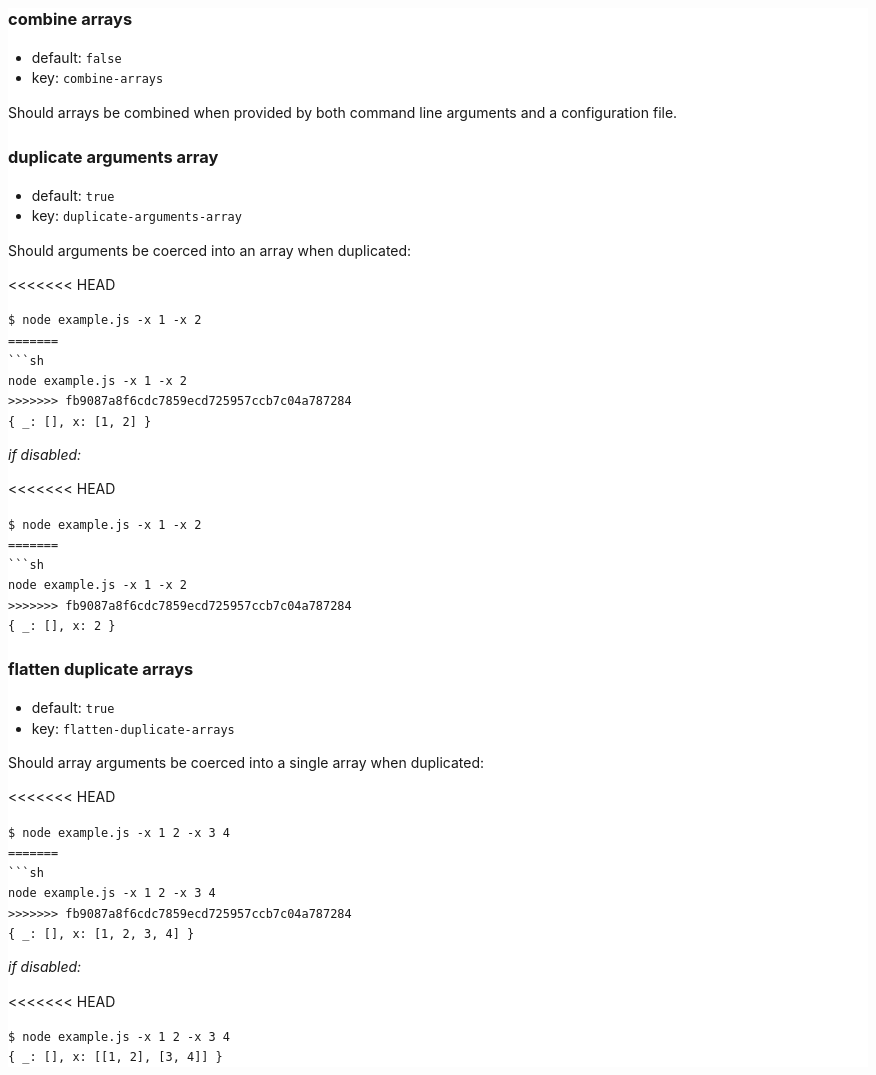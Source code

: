 ### combine arrays

* default: `false`
* key: `combine-arrays`

Should arrays be combined when provided by both command line arguments and
a configuration file.

### duplicate arguments array

* default: `true`
* key: `duplicate-arguments-array`

Should arguments be coerced into an array when duplicated:

<<<<<<< HEAD
```console
$ node example.js -x 1 -x 2
=======
```sh
node example.js -x 1 -x 2
>>>>>>> fb9087a8f6cdc7859ecd725957ccb7c04a787284
{ _: [], x: [1, 2] }
```

_if disabled:_

<<<<<<< HEAD
```console
$ node example.js -x 1 -x 2
=======
```sh
node example.js -x 1 -x 2
>>>>>>> fb9087a8f6cdc7859ecd725957ccb7c04a787284
{ _: [], x: 2 }
```

### flatten duplicate arrays

* default: `true`
* key: `flatten-duplicate-arrays`

Should array arguments be coerced into a single array when duplicated:

<<<<<<< HEAD
```console
$ node example.js -x 1 2 -x 3 4
=======
```sh
node example.js -x 1 2 -x 3 4
>>>>>>> fb9087a8f6cdc7859ecd725957ccb7c04a787284
{ _: [], x: [1, 2, 3, 4] }
```

_if disabled:_

<<<<<<< HEAD
```console
$ node example.js -x 1 2 -x 3 4
{ _: [], x: [[1, 2], [3, 4]] }
```
